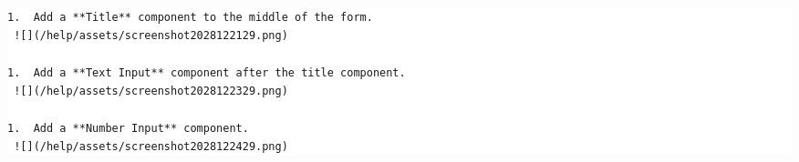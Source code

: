     1.  Add a **Title** component to the middle of the form.
     ![](/help/assets/screenshot2028122129.png)

    1.  Add a **Text Input** component after the title component.
     ![](/help/assets/screenshot2028122329.png)

    1.  Add a **Number Input** component.
     ![](/help/assets/screenshot2028122429.png)
